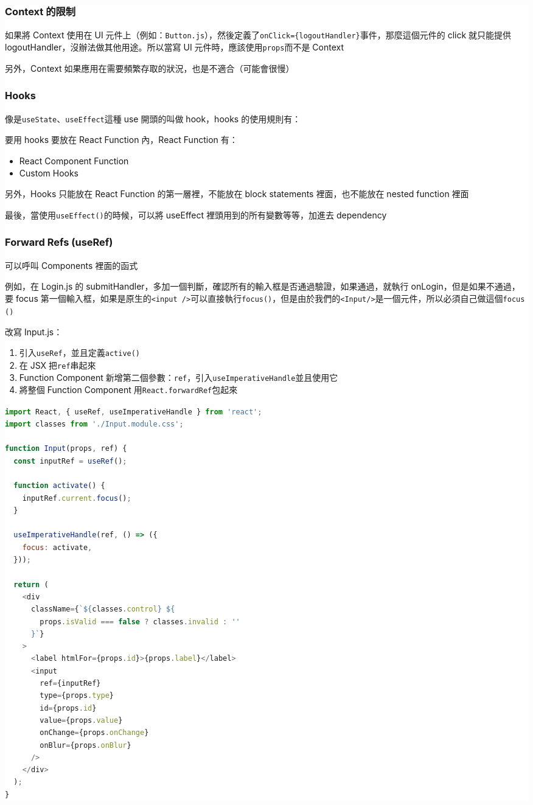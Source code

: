 ### Context 的限制

如果將 Context 使用在 UI 元件上（例如：`Button.js`），然後定義了`onClick={logoutHandler}`事件，那麼這個元件的 click 就只能提供 logoutHandler，沒辦法做其他用途。所以當寫 UI 元件時，應該使用`props`而不是 Context

另外，Context 如果應用在需要頻繁存取的狀況，也是不適合（可能會很慢）

### Hooks

像是`useState`、`useEffect`這種 use 開頭的叫做 hook，hooks 的使用規則有：

要用 hooks 要放在 React Function 內，React Function 有：

- React Component Function
- Custom Hooks

另外，Hooks 只能放在 React Function 的第一層裡，不能放在 block statements 裡面，也不能放在 nested function 裡面

最後，當使用`useEffect()`的時候，可以將 useEffect 裡頭用到的所有變數等等，加進去 dependency

### Forward Refs (useRef)

可以呼叫 Components 裡面的函式

例如，在 Login.js 的 submitHandler，多加一個判斷，確認所有的輸入框是否通過驗證，如果通過，就執行 onLogin，但是如果不通過，要 focus 第一個輸入框，如果是原生的`<input />`可以直接執行`focus()`，但是由於我們的`<Input/>`是一個元件，所以必須自己做這個`focus()`

改寫 Input.js：

1. 引入`useRef`，並且定義`active()`
2. 在 JSX 把`ref`串起來
3. Function Component 新增第二個參數：`ref`，引入`useImperativeHandle`並且使用它
4. 將整個 Function Component 用`React.forwardRef`包起來

```js:Input.js
import React, { useRef, useImperativeHandle } from 'react';
import classes from './Input.module.css';

function Input(props, ref) {
  const inputRef = useRef();

  function activate() {
    inputRef.current.focus();
  }

  useImperativeHandle(ref, () => ({
    focus: activate,
  }));

  return (
    <div
      className={`${classes.control} ${
        props.isValid === false ? classes.invalid : ''
      }`}
    >
      <label htmlFor={props.id}>{props.label}</label>
      <input
        ref={inputRef}
        type={props.type}
        id={props.id}
        value={props.value}
        onChange={props.onChange}
        onBlur={props.onBlur}
      />
    </div>
  );
}

```